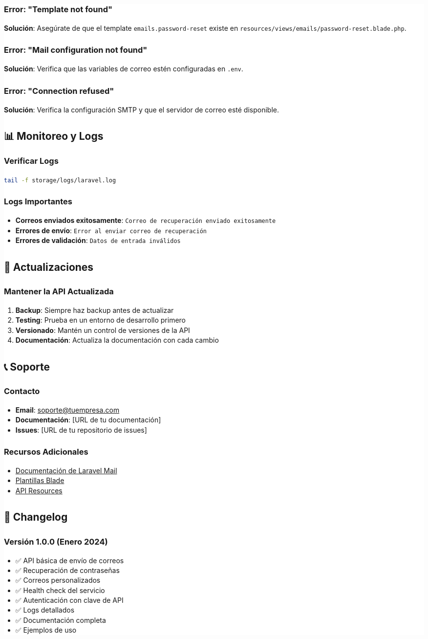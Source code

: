 ### Error: "Template not found"
**Solución**: Asegúrate de que el template `emails.password-reset` existe en `resources/views/emails/password-reset.blade.php`.

### Error: "Mail configuration not found"
**Solución**: Verifica que las variables de correo estén configuradas en `.env`.

### Error: "Connection refused"
**Solución**: Verifica la configuración SMTP y que el servidor de correo esté disponible.

## 📊 Monitoreo y Logs

### Verificar Logs
```bash
tail -f storage/logs/laravel.log
```

### Logs Importantes
- **Correos enviados exitosamente**: `Correo de recuperación enviado exitosamente`
- **Errores de envío**: `Error al enviar correo de recuperación`
- **Errores de validación**: `Datos de entrada inválidos`

## 🔄 Actualizaciones

### Mantener la API Actualizada
1. **Backup**: Siempre haz backup antes de actualizar
2. **Testing**: Prueba en un entorno de desarrollo primero
3. **Versionado**: Mantén un control de versiones de la API
4. **Documentación**: Actualiza la documentación con cada cambio

## 📞 Soporte

### Contacto
- **Email**: soporte@tuempresa.com
- **Documentación**: [URL de tu documentación]
- **Issues**: [URL de tu repositorio de issues]

### Recursos Adicionales
- [Documentación de Laravel Mail](https://laravel.com/docs/mail)
- [Plantillas Blade](https://laravel.com/docs/blade)
- [API Resources](https://laravel.com/docs/eloquent-resources)

## 📝 Changelog

### Versión 1.0.0 (Enero 2024)
- ✅ API básica de envío de correos
- ✅ Recuperación de contraseñas
- ✅ Correos personalizados
- ✅ Health check del servicio
- ✅ Autenticación con clave de API
- ✅ Logs detallados
- ✅ Documentación completa
- ✅ Ejemplos de uso
